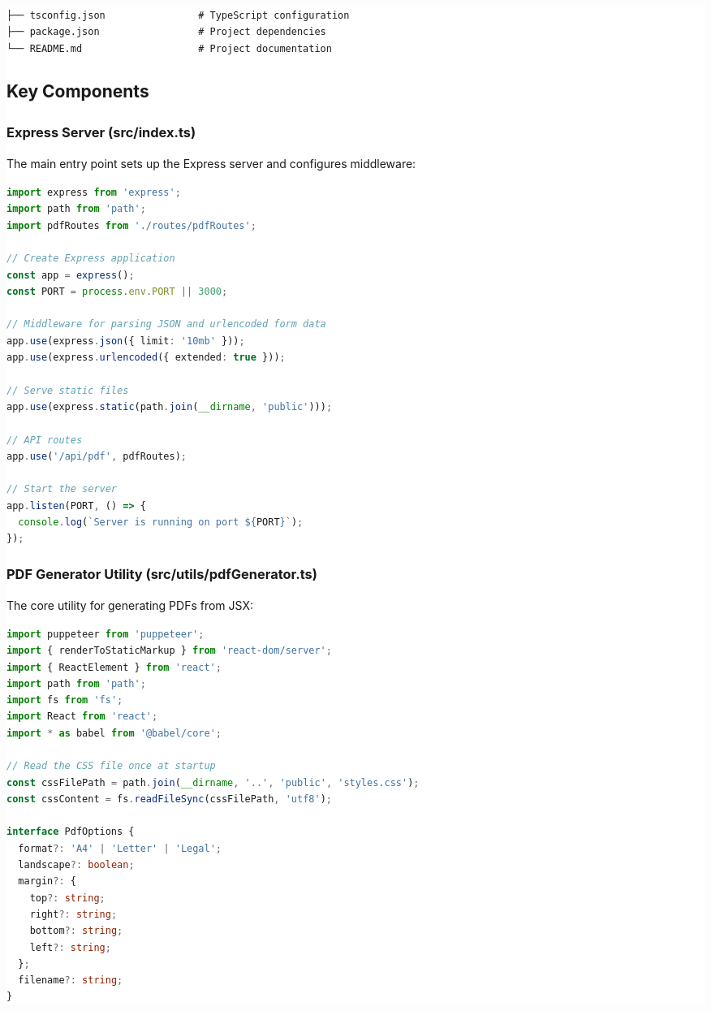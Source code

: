 ```
├── tsconfig.json                # TypeScript configuration
├── package.json                 # Project dependencies
└── README.md                    # Project documentation
```

## Key Components

### Express Server (src/index.ts)

The main entry point sets up the Express server and configures middleware:

```typescript
import express from 'express';
import path from 'path';
import pdfRoutes from './routes/pdfRoutes';

// Create Express application
const app = express();
const PORT = process.env.PORT || 3000;

// Middleware for parsing JSON and urlencoded form data
app.use(express.json({ limit: '10mb' }));
app.use(express.urlencoded({ extended: true }));

// Serve static files
app.use(express.static(path.join(__dirname, 'public')));

// API routes
app.use('/api/pdf', pdfRoutes);

// Start the server
app.listen(PORT, () => {
  console.log(`Server is running on port ${PORT}`);
});
```

### PDF Generator Utility (src/utils/pdfGenerator.ts)

The core utility for generating PDFs from JSX:

```typescript
import puppeteer from 'puppeteer';
import { renderToStaticMarkup } from 'react-dom/server';
import { ReactElement } from 'react';
import path from 'path';
import fs from 'fs';
import React from 'react';
import * as babel from '@babel/core';

// Read the CSS file once at startup
const cssFilePath = path.join(__dirname, '..', 'public', 'styles.css');
const cssContent = fs.readFileSync(cssFilePath, 'utf8');

interface PdfOptions {
  format?: 'A4' | 'Letter' | 'Legal';
  landscape?: boolean;
  margin?: {
    top?: string;
    right?: string;
    bottom?: string;
    left?: string;
  };
  filename?: string;
}
```